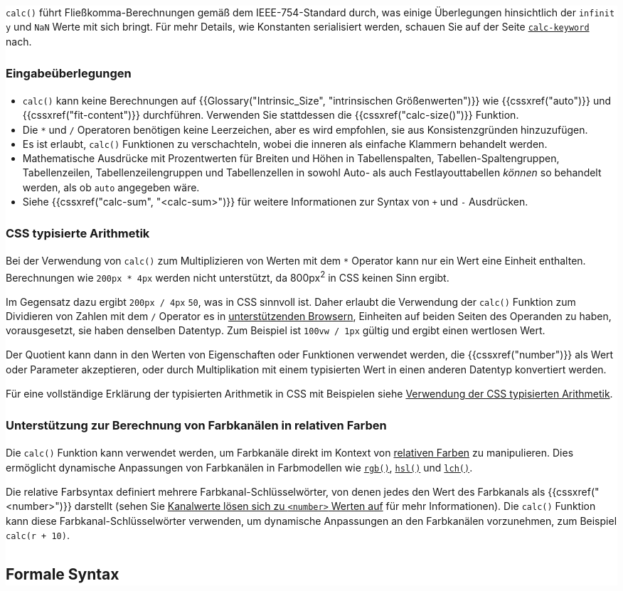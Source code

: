 `calc()` führt Fließkomma-Berechnungen gemäß dem IEEE-754-Standard durch, was einige Überlegungen hinsichtlich der `infinity` und `NaN` Werte mit sich bringt. Für mehr Details, wie Konstanten serialisiert werden, schauen Sie auf der Seite [`calc-keyword`](/de/docs/Web/CSS/calc-keyword) nach.

### Eingabeüberlegungen

- `calc()` kann keine Berechnungen auf {{Glossary("Intrinsic_Size", "intrinsischen Größenwerten")}} wie {{cssxref("auto")}} und {{cssxref("fit-content")}} durchführen. Verwenden Sie stattdessen die {{cssxref("calc-size()")}} Funktion.
- Die `*` und `/` Operatoren benötigen keine Leerzeichen, aber es wird empfohlen, sie aus Konsistenzgründen hinzuzufügen.
- Es ist erlaubt, `calc()` Funktionen zu verschachteln, wobei die inneren als einfache Klammern behandelt werden.
- Mathematische Ausdrücke mit Prozentwerten für Breiten und Höhen in Tabellenspalten, Tabellen-Spaltengruppen, Tabellenzeilen, Tabellenzeilengruppen und Tabellenzellen in sowohl Auto- als auch Festlayouttabellen _können_ so behandelt werden, als ob `auto` angegeben wäre.
- Siehe {{cssxref("calc-sum", "&lt;calc-sum&gt;")}} für weitere Informationen zur Syntax von `+` und `-` Ausdrücken.

### CSS typisierte Arithmetik

Bei der Verwendung von `calc()` zum Multiplizieren von Werten mit dem `*` Operator kann nur ein Wert eine Einheit enthalten. Berechnungen wie `200px * 4px` werden nicht unterstützt, da 800px<sup>2</sup> in CSS keinen Sinn ergibt.

Im Gegensatz dazu ergibt `200px / 4px` `50`, was in CSS sinnvoll ist. Daher erlaubt die Verwendung der `calc()` Funktion zum Dividieren von Zahlen mit dem `/` Operator es in [unterstützenden Browsern](#browser-kompatibilität), Einheiten auf beiden Seiten des Operanden zu haben, vorausgesetzt, sie haben denselben Datentyp. Zum Beispiel ist `100vw / 1px` gültig und ergibt einen wertlosen Wert.

Der Quotient kann dann in den Werten von Eigenschaften oder Funktionen verwendet werden, die {{cssxref("number")}} als Wert oder Parameter akzeptieren, oder durch Multiplikation mit einem typisierten Wert in einen anderen Datentyp konvertiert werden.

Für eine vollständige Erklärung der typisierten Arithmetik in CSS mit Beispielen siehe [Verwendung der CSS typisierten Arithmetik](/de/docs/Web/CSS/CSS_values_and_units/Using_CSS_typed_arithmetic).

### Unterstützung zur Berechnung von Farbkanälen in relativen Farben

Die `calc()` Funktion kann verwendet werden, um Farbkanäle direkt im Kontext von [relativen Farben](/de/docs/Web/CSS/CSS_colors/Relative_colors) zu manipulieren. Dies ermöglicht dynamische Anpassungen von Farbkanälen in Farbmodellen wie [`rgb()`](/de/docs/Web/CSS/color_value/rgb), [`hsl()`](/de/docs/Web/CSS/color_value/hsl) und [`lch()`](/de/docs/Web/CSS/color_value/lch).

Die relative Farbsyntax definiert mehrere Farbkanal-Schlüsselwörter, von denen jedes den Wert des Farbkanals als {{cssxref("&lt;number&gt;")}} darstellt (sehen Sie [Kanalwerte lösen sich zu `<number>` Werten auf](/de/docs/Web/CSS/CSS_colors/Relative_colors#channel_values_resolve_to_number_values) für mehr Informationen). Die `calc()` Funktion kann diese Farbkanal-Schlüsselwörter verwenden, um dynamische Anpassungen an den Farbkanälen vorzunehmen, zum Beispiel `calc(r + 10)`.

## Formale Syntax
